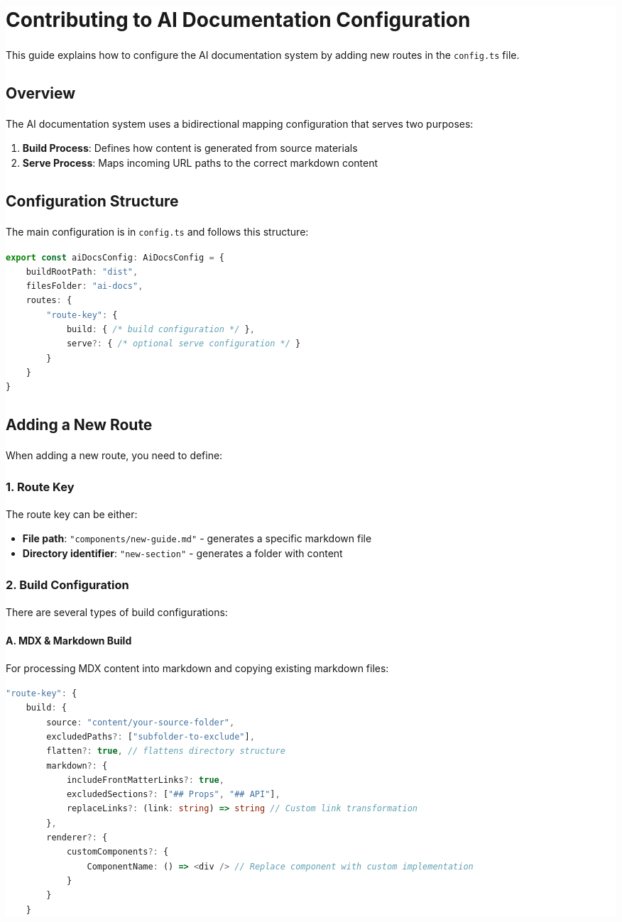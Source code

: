 # Contributing to AI Documentation Configuration

This guide explains how to configure the AI documentation system by adding new routes in the `config.ts` file.

## Overview

The AI documentation system uses a bidirectional mapping configuration that serves two purposes:

1. **Build Process**: Defines how content is generated from source materials
2. **Serve Process**: Maps incoming URL paths to the correct markdown content

## Configuration Structure

The main configuration is in `config.ts` and follows this structure:

```typescript
export const aiDocsConfig: AiDocsConfig = {
    buildRootPath: "dist",
    filesFolder: "ai-docs", 
    routes: {
        "route-key": {
            build: { /* build configuration */ },
            serve?: { /* optional serve configuration */ }
        }
    }
}
```

## Adding a New Route

When adding a new route, you need to define:

### 1. Route Key

The route key can be either:

- **File path**: `"components/new-guide.md"` - generates a specific markdown file
- **Directory identifier**: `"new-section"` - generates a folder with content

### 2. Build Configuration

There are several types of build configurations:

#### A. MDX & Markdown Build

For processing MDX content into markdown and copying existing markdown files:

```typescript
"route-key": {
    build: {
        source: "content/your-source-folder",
        excludedPaths?: ["subfolder-to-exclude"],
        flatten?: true, // flattens directory structure
        markdown?: {
            includeFrontMatterLinks?: true,
            excludedSections?: ["## Props", "## API"],
            replaceLinks?: (link: string) => string // Custom link transformation
        },
        renderer?: {
            customComponents?: {
                ComponentName: () => <div /> // Replace component with custom implementation
            }
        }
    }
```